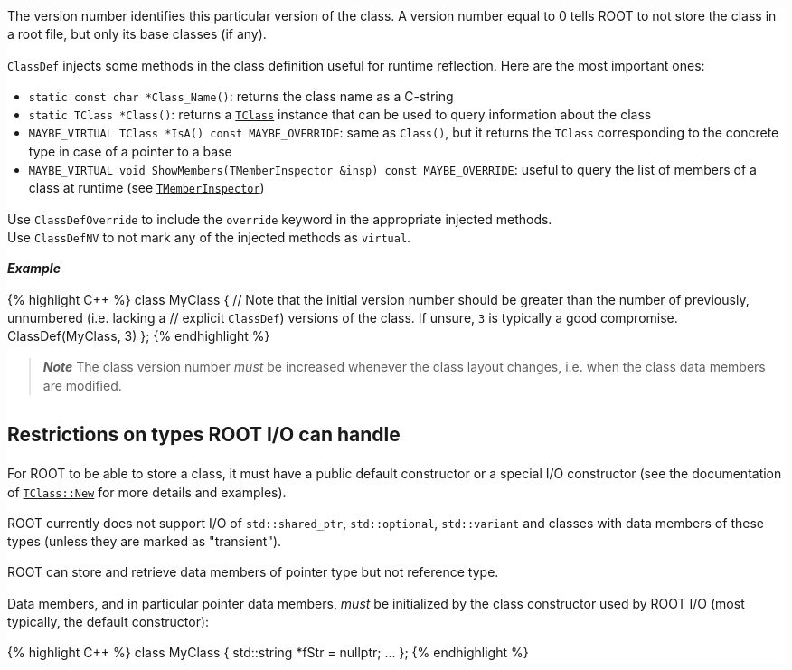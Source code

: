 The version number identifies this particular version of the class. A version number equal to 0 tells ROOT to not store the class in a root file, but only its base classes (if any).

`ClassDef` injects some methods in the class definition useful for runtime reflection.
Here are the most important ones:

- `static const char *Class_Name()`: returns the class name as a C-string
- `static TClass *Class()`: returns a [`TClass`](https://root.cern/doc/master/classTClass.html) instance that can be used to query information about the class
- `MAYBE_VIRTUAL TClass *IsA() const MAYBE_OVERRIDE`: same as `Class()`, but it returns the `TClass` corresponding to the concrete type in case of a pointer to a base
- `MAYBE_VIRTUAL void ShowMembers(TMemberInspector &insp) const MAYBE_OVERRIDE`: useful to query the list of members of a class at runtime (see [`TMemberInspector`](https://root.cern/doc/master/classTMemberInspector.html))

Use `ClassDefOverride` to include the `override` keyword in the appropriate injected methods.<br>
Use `ClassDefNV` to not mark any of the injected methods as `virtual`.

_**Example**_

{% highlight C++ %}
class MyClass {
   // Note that the initial version number should be greater than the number of previously, unnumbered (i.e. lacking a
   // explicit `ClassDef`) versions of the class. If unsure, `3` is typically a good compromise.
   ClassDef(MyClass, 3)
};
{% endhighlight %}

> _**Note**_
> The class version number _must_ be increased whenever the class layout changes, i.e. when
> the class data members are modified.

## Restrictions on types ROOT I/O can handle

For ROOT to be able to store a class, it must have a public default constructor or a special I/O constructor (see the documentation of [`TClass::New`](https://root.cern/doc/master/classTClass.html) for more details and examples).

ROOT currently does not support I/O of `std::shared_ptr`, `std::optional`, `std::variant` and classes with data members of these types (unless they are marked as "transient").

ROOT can store and retrieve data members of pointer type but not reference type.

Data members, and in particular pointer data members, _must_ be initialized by the class constructor used by ROOT I/O (most typically, the default constructor):

{% highlight C++ %}
class MyClass {
   std::string *fStr = nullptr;
   ...
};
{% endhighlight %}

